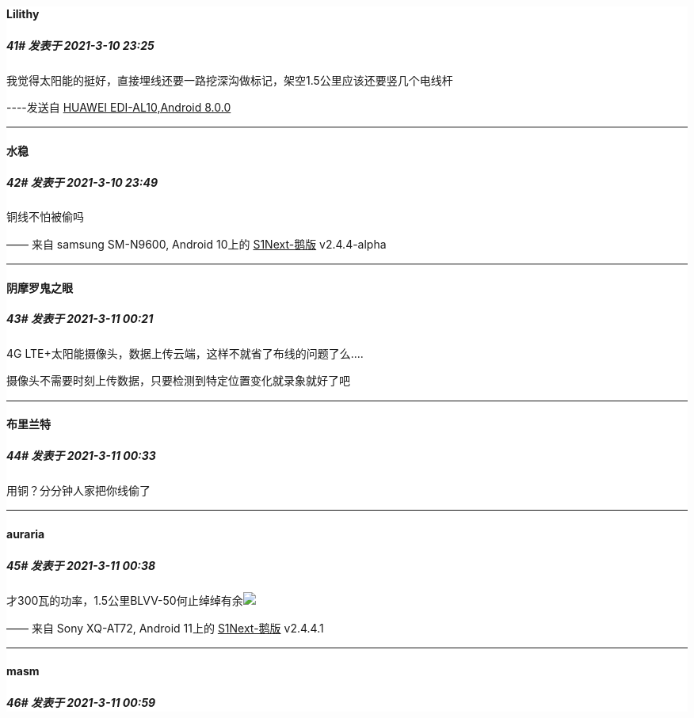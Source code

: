 ####  Lilithy  
##### 41#       发表于 2021-3-10 23:25


我觉得太阳能的挺好，直接埋线还要一路挖深沟做标记，架空1.5公里应该还要竖几个电线杆


----发送自 [HUAWEI EDI-AL10,Android 8.0.0](http://stage1.5j4m.com/?1.37)


-----

####  水稳  
##### 42#       发表于 2021-3-10 23:49


铜线不怕被偷吗

—— 来自 samsung SM-N9600, Android 10上的 [S1Next-鹅版](https://github.com/ykrank/S1-Next/releases) v2.4.4-alpha


-----

####  阴摩罗鬼之眼  
##### 43#       发表于 2021-3-11 00:21


4G LTE+太阳能摄像头，数据上传云端，这样不就省了布线的问题了么....

摄像头不需要时刻上传数据，只要检测到特定位置变化就录象就好了吧


-----

####  布里兰特  
##### 44#       发表于 2021-3-11 00:33


用铜？分分钟人家把你线偷了


-----

####  auraria  
##### 45#       发表于 2021-3-11 00:38


才300瓦的功率，1.5公里BLVV-50何止绰绰有余<img src="https://static.saraba1st.com/image/smiley/face2017/015.png" referrerpolicy="no-referrer">


—— 来自 Sony XQ-AT72, Android 11上的 [S1Next-鹅版](https://github.com/ykrank/S1-Next/releases) v2.4.4.1


-----

####  masm  
##### 46#       发表于 2021-3-11 00:59

